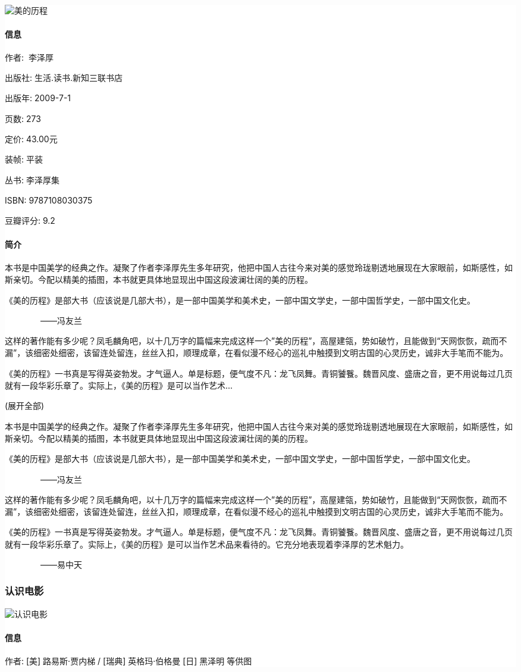 ![美的历程](https://img3.doubanio.com/view/subject/l/public/s3893343.jpg)

#### 信息

作者:  李泽厚 

出版社: 生活.读书.新知三联书店 

出版年: 2009-7-1 

页数: 273 

定价: 43.00元 

装帧: 平装 

丛书: 李泽厚集 

ISBN: 9787108030375

豆瓣评分: 9.2

#### 简介

本书是中国美学的经典之作。凝聚了作者李泽厚先生多年研究，他把中国人古往今来对美的感觉玲珑剔透地展现在大家眼前，如斯感性，如斯亲切。今配以精美的插图，本书就更具体地显现出中国这段波澜壮阔的美的历程。

《美的历程》是部大书（应该说是几部大书），是一部中国美学和美术史，一部中国文学史，一部中国哲学史，一部中国文化史。

　　　　 ——冯友兰

这样的著作能有多少呢？凤毛麟角吧，以十几万字的篇幅来完成这样一个”美的历程”，高屋建瓴，势如破竹，且能做到“天网恢恢，疏而不漏”，该细密处细密，该留连处留连，丝丝入扣，顺理成章，在看似漫不经心的巡礼中触摸到文明古国的心灵历史，诚非大手笔而不能为。

《美的历程》一书真是写得英姿勃发。才气逼人。单是标题，便气度不凡：龙飞凤舞。青铜饕餮。魏晋风度、盛唐之音，更不用说每过几页就有一段华彩乐章了。实际上，《美的历程》是可以当作艺术...

(展开全部)

本书是中国美学的经典之作。凝聚了作者李泽厚先生多年研究，他把中国人古往今来对美的感觉玲珑剔透地展现在大家眼前，如斯感性，如斯亲切。今配以精美的插图，本书就更具体地显现出中国这段波澜壮阔的美的历程。

《美的历程》是部大书（应该说是几部大书），是一部中国美学和美术史，一部中国文学史，一部中国哲学史，一部中国文化史。

　　　　 ——冯友兰

这样的著作能有多少呢？凤毛麟角吧，以十几万字的篇幅来完成这样一个”美的历程”，高屋建瓴，势如破竹，且能做到“天网恢恢，疏而不漏”，该细密处细密，该留连处留连，丝丝入扣，顺理成章，在看似漫不经心的巡礼中触摸到文明古国的心灵历史，诚非大手笔而不能为。

《美的历程》一书真是写得英姿勃发。才气逼人。单是标题，便气度不凡：龙飞凤舞。青铜饕餮。魏晋风度、盛唐之音，更不用说每过几页就有一段华彩乐章了。实际上，《美的历程》是可以当作艺术品来看待的。它充分地表现着李泽厚的艺术魁力。

　　　　 ——易中天



### 认识电影

![认识电影](https://img3.doubanio.com/view/subject/l/public/s2781361.jpg)

#### 信息

作者: [美] 路易斯·贾内梯 / [瑞典] 英格玛·伯格曼 [日] 黑泽明 等供图 
